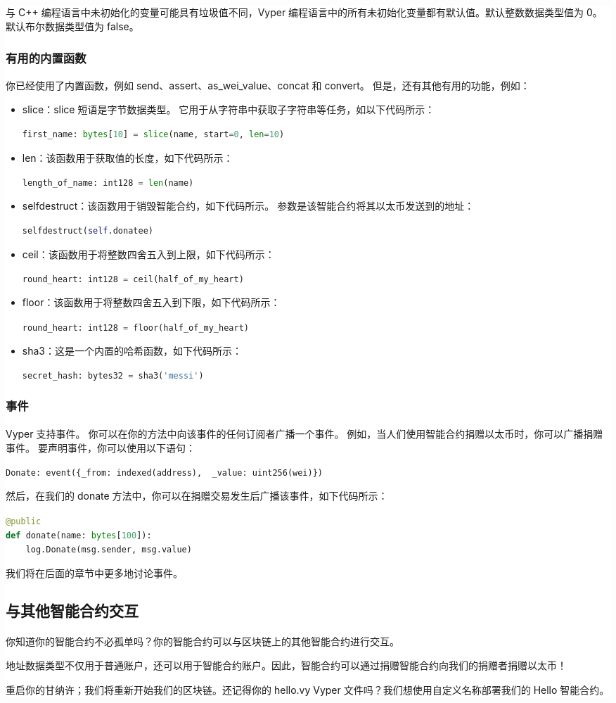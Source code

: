 与 C++ 编程语言中未初始化的变量可能具有垃圾值不同，Vyper 编程语言中的所有未初始化变量都有默认值。默认整数数据类型值为 0。默认布尔数据类型值为 false。

### 有用的内置函数

你已经使用了内置函数，例如 send、assert、as_wei_value、concat 和 convert。 但是，还有其他有用的功能，例如：

- slice：slice 短语是字节数据类型。 它用于从字符串中获取子字符串等任务，如以下代码所示：
    ```python
    first_name: bytes[10] = slice(name, start=0, len=10)
    ```
- len：该函数用于获取值的长度，如下代码所示：
    ```python
    length_of_name: int128 = len(name)
    ```
- selfdestruct：该函数用于销毁智能合约，如下代码所示。 参数是该智能合约将其以太币发送到的地址：
    ```python
    selfdestruct(self.donatee)
    ```
- ceil：该函数用于将整数四舍五入到上限，如下代码所示：
    ```python
    round_heart: int128 = ceil(half_of_my_heart)
    ```
- floor：该函数用于将整数四舍五入到下限，如下代码所示：
    ```python
    round_heart: int128 = floor(half_of_my_heart)
    ```
- sha3：这是一个内置的哈希函数，如下代码所示：
    ```python
    secret_hash: bytes32 = sha3('messi')

### 事件

Vyper 支持事件。 你可以在你的方法中向该事件的任何订阅者广播一个事件。 例如，当人们使用智能合约捐赠以太币时，你可以广播捐赠事件。 要声明事件，你可以使用以下语句：

```python
Donate: event({_from: indexed(address),  _value: uint256(wei)})
```

然后，在我们的 donate 方法中，你可以在捐赠交易发生后广播该事件，如下代码所示：

```python
@public
def donate(name: bytes[100]):
    log.Donate(msg.sender, msg.value)
```

我们将在后面的章节中更多地讨论事件。

## 与其他智能合约交互

你知道你的智能合约不必孤单吗？你的智能合约可以与区块链上的其他智能合约进行交互。

地址数据类型不仅用于普通账户，还可以用于智能合约账户。因此，智能合约可以通过捐赠智能合约向我们的捐赠者捐赠以太币！

重启你的甘纳许；我们将重新开始我们的区块链。还记得你的 hello.vy Vyper 文件吗？我们想使用自定义名称部署我们的 Hello 智能合约。

